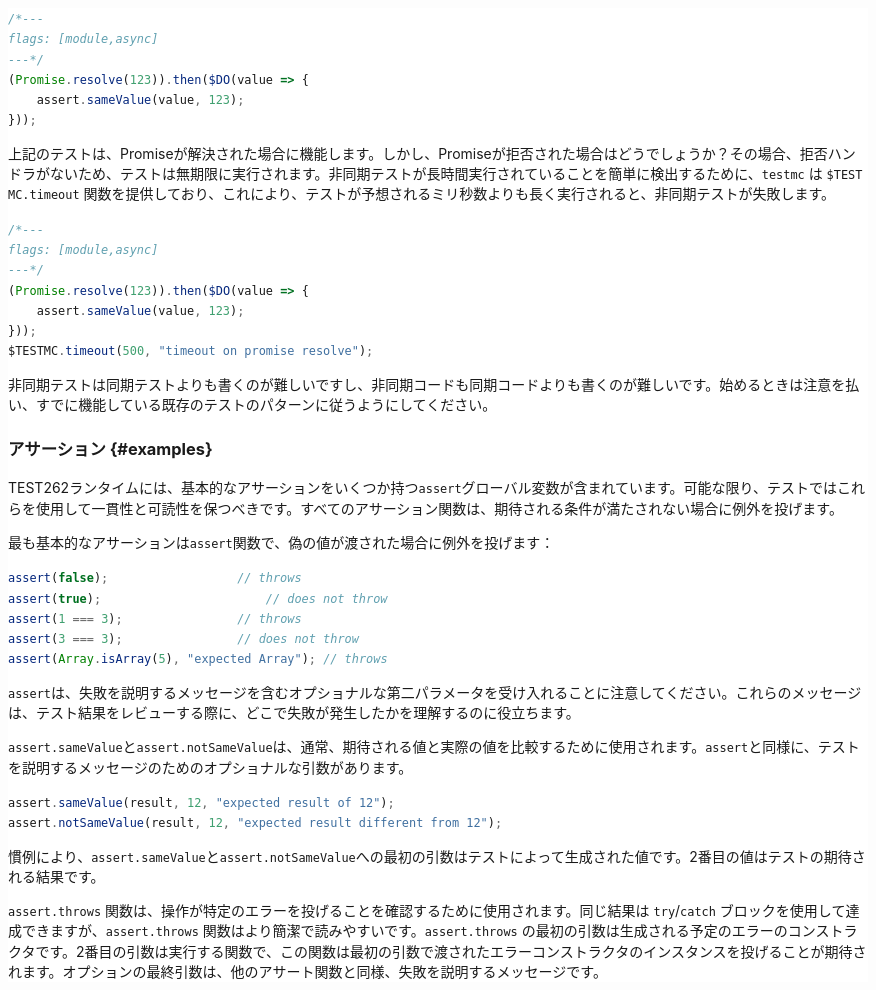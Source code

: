 ```js
/*---
flags: [module,async]
---*/
(Promise.resolve(123)).then($DO(value => {
	assert.sameValue(value, 123);
}));
```

上記のテストは、Promiseが解決された場合に機能します。しかし、Promiseが拒否された場合はどうでしょうか？その場合、拒否ハンドラがないため、テストは無期限に実行されます。非同期テストが長時間実行されていることを簡単に検出するために、`testmc` は `$TESTMC.timeout` 関数を提供しており、これにより、テストが予想されるミリ秒数よりも長く実行されると、非同期テストが失敗します。

```js
/*---
flags: [module,async]
---*/
(Promise.resolve(123)).then($DO(value => {
	assert.sameValue(value, 123);
}));
$TESTMC.timeout(500, "timeout on promise resolve");
```

非同期テストは同期テストよりも書くのが難しいですし、非同期コードも同期コードよりも書くのが難しいです。始めるときは注意を払い、すでに機能している既存のテストのパターンに従うようにしてください。

<a id="writing-assert"></a>
### アサーション {#examples}
TEST262ランタイムには、基本的なアサーションをいくつか持つ`assert`グローバル変数が含まれています。可能な限り、テストではこれらを使用して一貫性と可読性を保つべきです。すべてのアサーション関数は、期待される条件が満たされない場合に例外を投げます。

最も基本的なアサーションは`assert`関数で、偽の値が渡された場合に例外を投げます：

```js
assert(false);					// throws
assert(true);						// does not throw
assert(1 === 3);				// throws
assert(3 === 3);				// does not throw
assert(Array.isArray(5), "expected Array");	// throws
```

`assert`は、失敗を説明するメッセージを含むオプショナルな第二パラメータを受け入れることに注意してください。これらのメッセージは、テスト結果をレビューする際に、どこで失敗が発生したかを理解するのに役立ちます。

`assert.sameValue`と`assert.notSameValue`は、通常、期待される値と実際の値を比較するために使用されます。`assert`と同様に、テストを説明するメッセージのためのオプショナルな引数があります。

```js
assert.sameValue(result, 12, "expected result of 12");
assert.notSameValue(result, 12, "expected result different from 12");
```

慣例により、`assert.sameValue`と`assert.notSameValue`への最初の引数はテストによって生成された値です。2番目の値はテストの期待される結果です。

`assert.throws` 関数は、操作が特定のエラーを投げることを確認するために使用されます。同じ結果は `try`/`catch` ブロックを使用して達成できますが、`assert.throws` 関数はより簡潔で読みやすいです。`assert.throws` の最初の引数は生成される予定のエラーのコンストラクタです。2番目の引数は実行する関数で、この関数は最初の引数で渡されたエラーコンストラクタのインスタンスを投げることが期待されます。オプションの最終引数は、他のアサート関数と同様、失敗を説明するメッセージです。
